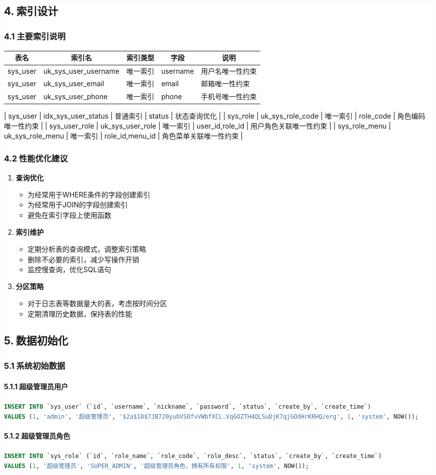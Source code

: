 ## 4. 索引设计

### 4.1 主要索引说明

| 表名 | 索引名 | 索引类型 | 字段 | 说明 |
|------|--------|----------|------|------|
| sys_user | uk_sys_user_username | 唯一索引 | username | 用户名唯一性约束 |
| sys_user | uk_sys_user_email | 唯一索引 | email | 邮箱唯一性约束 |
| sys_user | uk_sys_user_phone | 唯一索引 | phone | 手机号唯一性约束 |

| sys_user | idx_sys_user_status | 普通索引 | status | 状态查询优化 |
| sys_role | uk_sys_role_code | 唯一索引 | role_code | 角色编码唯一性约束 |
| sys_user_role | uk_sys_user_role | 唯一索引 | user_id,role_id | 用户角色关联唯一性约束 |
| sys_role_menu | uk_sys_role_menu | 唯一索引 | role_id,menu_id | 角色菜单关联唯一性约束 |

### 4.2 性能优化建议

1. **查询优化**
   - 为经常用于WHERE条件的字段创建索引
   - 为经常用于JOIN的字段创建索引
   - 避免在索引字段上使用函数

2. **索引维护**
   - 定期分析表的查询模式，调整索引策略
   - 删除不必要的索引，减少写操作开销
   - 监控慢查询，优化SQL语句

3. **分区策略**
   - 对于日志表等数据量大的表，考虑按时间分区
   - 定期清理历史数据，保持表的性能

## 5. 数据初始化

### 5.1 系统初始数据

#### 5.1.1 超级管理员用户
```sql
INSERT INTO `sys_user` (`id`, `username`, `nickname`, `password`, `status`, `create_by`, `create_time`) 
VALUES (1, 'admin', '超级管理员', '$2a$10$7JB720yubVSOfvVWbfXCL.VqGOZTH4QLSuDjK7qjGOdHrKRHQ/erg', 1, 'system', NOW());
```

#### 5.1.2 超级管理员角色
```sql
INSERT INTO `sys_role` (`id`, `role_name`, `role_code`, `role_desc`, `status`, `create_by`, `create_time`) 
VALUES (1, '超级管理员', 'SUPER_ADMIN', '超级管理员角色，拥有所有权限', 1, 'system', NOW());
```

